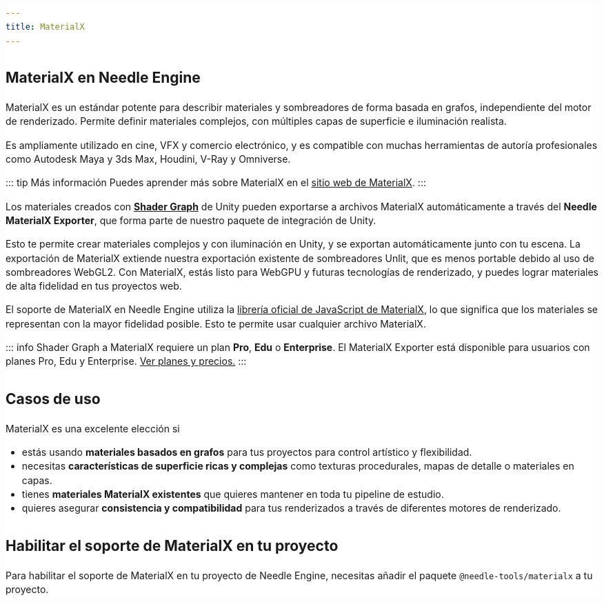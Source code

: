 ```yaml
---
title: MaterialX
---
```


## MaterialX en Needle Engine

MaterialX es un estándar potente para describir materiales y sombreadores de forma basada en grafos, independiente del motor de renderizado. Permite definir materiales complejos, con múltiples capas de superficie e iluminación realista.

Es ampliamente utilizado en cine, VFX y comercio electrónico, y es compatible con muchas herramientas de autoría profesionales como Autodesk Maya y 3ds Max, Houdini, V-Ray y Omniverse.

::: tip Más información
Puedes aprender más sobre MaterialX en el [sitio web de MaterialX](https://www.materialx.org/).
:::

Los materiales creados con [**Shader Graph**](https://docs.unity3d.com/Packages/com.unity.shadergraph@17.3/manual/index.html) de Unity pueden exportarse a archivos MaterialX automáticamente a través del **Needle MaterialX Exporter**, que forma parte de nuestro paquete de integración de Unity.

Esto te permite crear materiales complejos y con iluminación en Unity, y se exportan automáticamente junto con tu escena. La exportación de MaterialX extiende nuestra exportación existente de sombreadores Unlit, que es menos portable debido al uso de sombreadores WebGL2. Con MaterialX, estás listo para WebGPU y futuras tecnologías de renderizado, y puedes lograr materiales de alta fidelidad en tus proyectos web.

El soporte de MaterialX en Needle Engine utiliza la [librería oficial de JavaScript de MaterialX](https://github.com/materialx/MaterialX), lo que significa que los materiales se representan con la mayor fidelidad posible. Esto te permite usar cualquier archivo MaterialX.

::: info Shader Graph a MaterialX requiere un plan **Pro**, **Edu** o **Enterprise**.
El MaterialX Exporter está disponible para usuarios con planes Pro, Edu y Enterprise.
[Ver planes y precios.](https://needle.tools/pricing)
:::

## Casos de uso

MaterialX es una excelente elección si
- estás usando **materiales basados en grafos** para tus proyectos para control artístico y flexibilidad.
- necesitas **características de superficie ricas y complejas** como texturas procedurales, mapas de detalle o materiales en capas.
- tienes **materiales MaterialX existentes** que quieres mantener en toda tu pipeline de estudio.
- quieres asegurar **consistencia y compatibilidad** para tus renderizados a través de diferentes motores de renderizado.

## Habilitar el soporte de MaterialX en tu proyecto

Para habilitar el soporte de MaterialX en tu proyecto de Needle Engine, necesitas añadir el paquete `@needle-tools/materialx` a tu proyecto.
